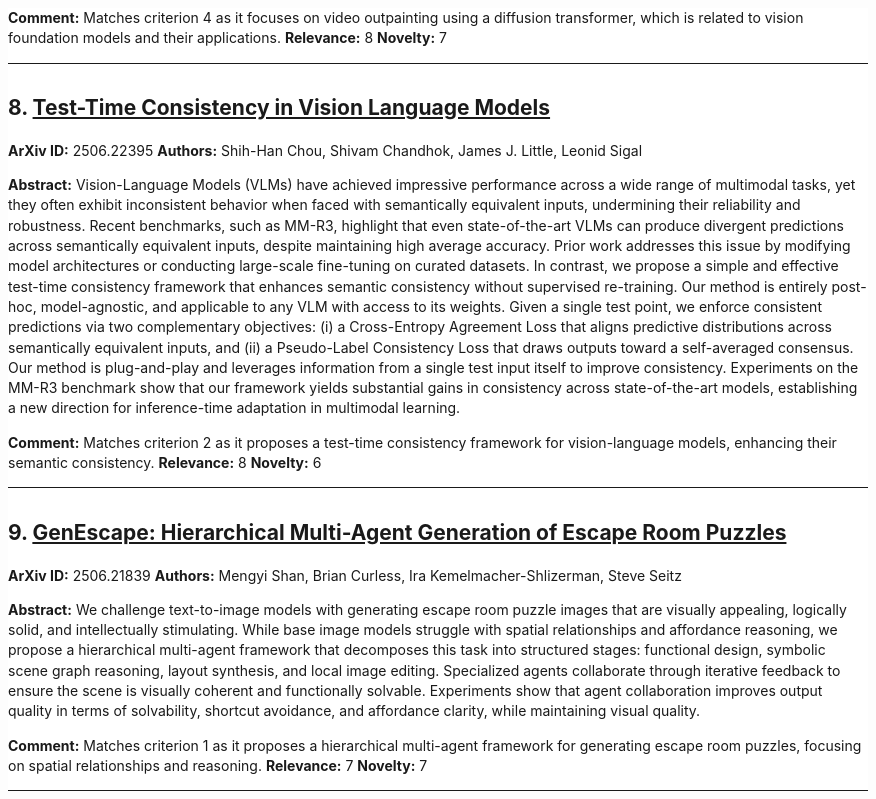**Comment:** Matches criterion 4 as it focuses on video outpainting using a diffusion transformer, which is related to vision foundation models and their applications.
**Relevance:** 8
**Novelty:** 7

---

## 8. [Test-Time Consistency in Vision Language Models](https://arxiv.org/abs/2506.22395) <a id="link8"></a>
**ArXiv ID:** 2506.22395
**Authors:** Shih-Han Chou, Shivam Chandhok, James J. Little, Leonid Sigal

**Abstract:**  Vision-Language Models (VLMs) have achieved impressive performance across a wide range of multimodal tasks, yet they often exhibit inconsistent behavior when faced with semantically equivalent inputs, undermining their reliability and robustness. Recent benchmarks, such as MM-R3, highlight that even state-of-the-art VLMs can produce divergent predictions across semantically equivalent inputs, despite maintaining high average accuracy. Prior work addresses this issue by modifying model architectures or conducting large-scale fine-tuning on curated datasets. In contrast, we propose a simple and effective test-time consistency framework that enhances semantic consistency without supervised re-training. Our method is entirely post-hoc, model-agnostic, and applicable to any VLM with access to its weights. Given a single test point, we enforce consistent predictions via two complementary objectives: (i) a Cross-Entropy Agreement Loss that aligns predictive distributions across semantically equivalent inputs, and (ii) a Pseudo-Label Consistency Loss that draws outputs toward a self-averaged consensus. Our method is plug-and-play and leverages information from a single test input itself to improve consistency. Experiments on the MM-R3 benchmark show that our framework yields substantial gains in consistency across state-of-the-art models, establishing a new direction for inference-time adaptation in multimodal learning.

**Comment:** Matches criterion 2 as it proposes a test-time consistency framework for vision-language models, enhancing their semantic consistency.
**Relevance:** 8
**Novelty:** 6

---

## 9. [GenEscape: Hierarchical Multi-Agent Generation of Escape Room Puzzles](https://arxiv.org/abs/2506.21839) <a id="link9"></a>
**ArXiv ID:** 2506.21839
**Authors:** Mengyi Shan, Brian Curless, Ira Kemelmacher-Shlizerman, Steve Seitz

**Abstract:**  We challenge text-to-image models with generating escape room puzzle images that are visually appealing, logically solid, and intellectually stimulating. While base image models struggle with spatial relationships and affordance reasoning, we propose a hierarchical multi-agent framework that decomposes this task into structured stages: functional design, symbolic scene graph reasoning, layout synthesis, and local image editing. Specialized agents collaborate through iterative feedback to ensure the scene is visually coherent and functionally solvable. Experiments show that agent collaboration improves output quality in terms of solvability, shortcut avoidance, and affordance clarity, while maintaining visual quality.

**Comment:** Matches criterion 1 as it proposes a hierarchical multi-agent framework for generating escape room puzzles, focusing on spatial relationships and reasoning.
**Relevance:** 7
**Novelty:** 7

---